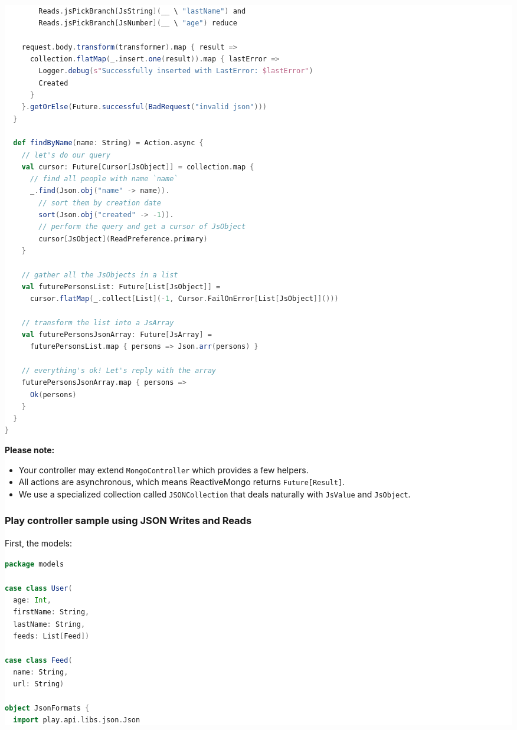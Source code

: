 ```scala
        Reads.jsPickBranch[JsString](__ \ "lastName") and
        Reads.jsPickBranch[JsNumber](__ \ "age") reduce

    request.body.transform(transformer).map { result =>
      collection.flatMap(_.insert.one(result)).map { lastError =>
        Logger.debug(s"Successfully inserted with LastError: $lastError")
        Created
      }
    }.getOrElse(Future.successful(BadRequest("invalid json")))
  }

  def findByName(name: String) = Action.async {
    // let's do our query
    val cursor: Future[Cursor[JsObject]] = collection.map {
      // find all people with name `name`
      _.find(Json.obj("name" -> name)).
        // sort them by creation date
        sort(Json.obj("created" -> -1)).
        // perform the query and get a cursor of JsObject
        cursor[JsObject](ReadPreference.primary)
    }

    // gather all the JsObjects in a list
    val futurePersonsList: Future[List[JsObject]] =
      cursor.flatMap(_.collect[List](-1, Cursor.FailOnError[List[JsObject]]()))

    // transform the list into a JsArray
    val futurePersonsJsonArray: Future[JsArray] =
      futurePersonsList.map { persons => Json.arr(persons) }

    // everything's ok! Let's reply with the array
    futurePersonsJsonArray.map { persons =>
      Ok(persons)
    }
  }
}
```

**Please note:**

- Your controller may extend `MongoController` which provides a few helpers.
- All actions are asynchronous, which means ReactiveMongo returns `Future[Result]`.
- We use a specialized collection called `JSONCollection` that deals naturally with `JsValue` and `JsObject`.

### Play controller sample using JSON Writes and Reads

First, the models:

```scala
package models

case class User(
  age: Int,
  firstName: String,
  lastName: String,
  feeds: List[Feed])

case class Feed(
  name: String,
  url: String)

object JsonFormats {
  import play.api.libs.json.Json

```